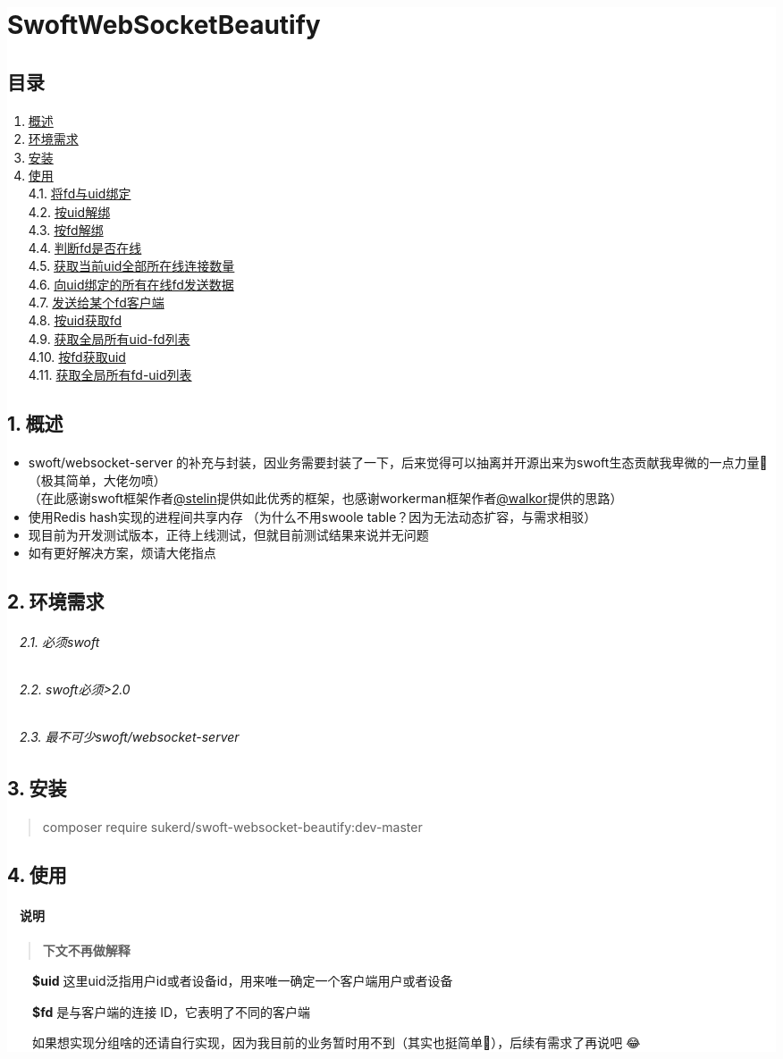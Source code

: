 # SwoftWebSocketBeautify
## 目录

1. [概述](#1-概述)  
2. [环境需求](#2-环境需求)  
3. [安装](#3-安装)  
4. [使用](#4-使用)  
4.1. [将fd与uid绑定](#41-将fd与uid绑定)  
4.2. [按uid解绑](#42-按uid解绑)  
4.3. [按fd解绑](#43-按fd解绑)  
4.4. [判断fd是否在线](#44-判断fd是否在线)  
4.5. [获取当前uid全部所在线连接数量](#45-获取当前uid全部所在线连接数量)  
4.6. [向uid绑定的所有在线fd发送数据](#46-向uid绑定的所有在线fd发送数据)  
4.7. [发送给某个fd客户端](#47-发送给某个fd客户端)  
4.8. [按uid获取fd](#48-按uid获取fd)  
4.9. [获取全局所有uid-fd列表](#49-获取全局所有uid-fd列表)  
4.10. [按fd获取uid](#410-按fd获取uid)  
4.11. [获取全局所有fd-uid列表](#411-获取全局所有fd-uid列表)

## 1. 概述
- swoft/websocket-server 的补充与封装，因业务需要封装了一下，后来觉得可以抽离并开源出来为swoft生态贡献我卑微的一点力量:grimacing:（极其简单，大佬勿喷）  
（在此感谢swoft框架作者[@stelin](https://github.com/stelin "@stelin")提供如此优秀的框架，也感谢workerman框架作者[@walkor](https://github.com/walkor "@walkor")提供的思路）  
- 使用Redis hash实现的进程间共享内存
（为什么不用swoole table？因为无法动态扩容，与需求相驳）
- 现目前为开发测试版本，正待上线测试，但就目前测试结果来说并无问题
- 如有更好解决方案，烦请大佬指点

## 2. 环境需求
###### &emsp;2.1. 必须swoft
###### &emsp;2.2. swoft必须>2.0
###### &emsp;2.3. 最不可少swoft/websocket-server

## 3. 安装
>composer require sukerd/swoft-websocket-beautify:dev-master

## 4. 使用

#### &emsp;说明
> **下文不再做解释**

&emsp;&emsp;**$uid** 这里uid泛指用户id或者设备id，用来唯一确定一个客户端用户或者设备

&emsp;&emsp;**$fd** 是与客户端的连接 ID，它表明了不同的客户端

&emsp;&emsp;如果想实现分组啥的还请自行实现，因为我目前的业务暂时用不到（其实也挺简单:grimacing:），后续有需求了再说吧 :joy:

